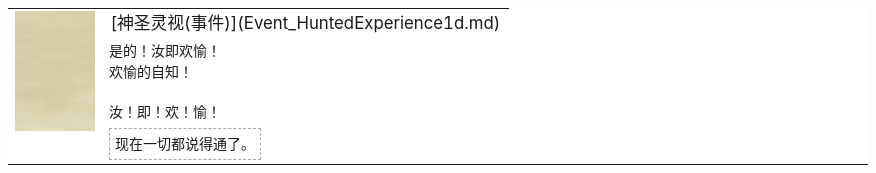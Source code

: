 <div class="" style="width:800px;margin-bottom:-15px;"><table><tr style="height:10px"><td rowspan=3 style="width:80px"><div class="gamecard" style="width:80px; height:120px;"><a href="Event_HuntedExperience1d.md" style="color:black"><img class="bg" decoding="async" src="../wiki/Sprite/BG_SandFront.png" href="a.md" style="max-width:80px;max-height:120px;"><img decoding="async" src="../wiki/Sprite/WeatherClear_Full.png" class="cardimageNoBack" style="transform: translate(-50%, 0%) scale(0.23460410557184752);"></a></div></td><td style="font-size: 1.2em">[神圣灵视(事件)](Event_HuntedExperience1d.md)</td></tr><tr><td>是的！汝即欢愉！<br>欢愉的自知！<br><br>汝！即！欢！愉！</td></tr><tr><td><div style="display:inline-block"><div style="margin-right:5px;padding:5px;border:1px dashed darkgray;display: inline-block">现在一切都说得通了。</div></div></td></tr></table></div><hr>  